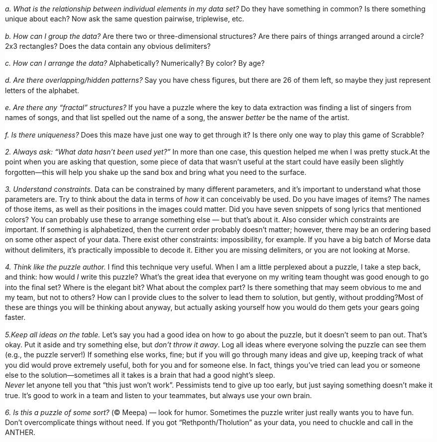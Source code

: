 _a. What is the relationship between individual elements in my data set?_ Do they have something in common? Is there something unique about each? Now ask the same question pairwise, triplewise, etc.

_b. How can I group the data?_ Are there two or three-dimensional structures? Are there pairs of things arranged around a circle? 2x3 rectangles? Does the data contain any obvious delimiters?

_c. How can I arrange the data?_ Alphabetically? Numerically? By color? By age?

_d. Are there overlapping/hidden patterns?_ Say you have chess figures, but there are 26 of them left, so maybe they just represent letters of the alphabet.

_e. Are there any “fractal” structures?_ If you have a puzzle where the key to data extraction was finding a list of singers from names of songs, and that list spelled out the name of a song, the answer _better_ be the name of the artist.

_f. Is there uniqueness?_ Does this maze have just one way to get through it? Is there only one way to play this game of Scrabble?

_2\. Always ask: “What data hasn’t been used yet?”_ In more than one case, this question helped me when I was pretty stuck.At the point when you are asking that question, some piece of data that wasn’t useful at the start could have easily been slightly forgotten—this will help you shake up the sand box and bring what you need to the surface.

_3\. Understand constraints._ Data can be constrained by many different parameters, and it’s important to understand what those parameters are. Try to think about the data in terms of _how_ it can conceivably be used. Do you have images of items? The names of those items, as well as their positions in the images could matter. Did you have seven snippets of song lyrics that mentioned colors? You can probably use these to arrange something else — but that’s about it. Also consider which constraints are important. If something is alphabetized, then the current order probably doesn’t matter; however, there may be an ordering based on some other aspect of your data. There exist other constraints: impossibility, for example. If you have a big batch of Morse data without delimiters, it’s practically impossible to decode it. Either you are missing delimiters, or you are not looking at Morse.

_4\. Think like the puzzle author._ I find this technique very useful. When I am a little perplexed about a puzzle, I take a step back, and think: how would _I_ write this puzzle? What’s the great idea that everyone on my writing team thought was good enough to go into the final set? Where is the elegant bit? What about the complex part? Is there something that may seem obvious to me and my team, but not to others? How can I provide clues to the solver to lead them to solution, but gently, without prodding?Most of these are things you will be thinking about anyway, but actually asking yourself how you would do them gets your gears going faster.

_5.Keep all ideas on the table._ Let’s say you had a good idea on how to go about the puzzle, but it doesn’t seem to pan out. That’s okay. Put it aside and try something else, but _don’t throw it away_. Log all ideas where everyone solving the puzzle can see them (e.g., the puzzle server!) If something else works, fine; but if you will go through many ideas and give up, keeping track of what you did would prove extremely useful, both for you and for someone else. In fact, things you’ve tried can lead you or someone else to the solution—sometimes all it takes is a brain that had a good night’s sleep.  
_Never_ let anyone tell you that “this just won’t work”. Pessimists tend to give up too early, but just saying something doesn’t make it true. It’s good to work in a team and listen to your teammates, but always use your own brain.

_6\. Is this a puzzle of some sort?_ (© Meepa) — look for humor. Sometimes the puzzle writer just really wants you to have fun. Don’t overcomplicate things without need. If you got “Rethponth/Tholution” as your data, you need to chuckle and call in the ANTHER.
